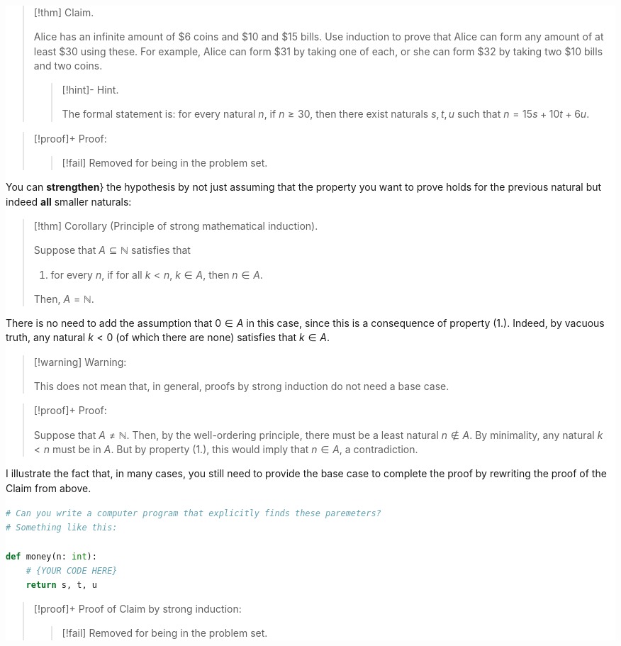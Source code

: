 >[!thm] Claim.
>
>Alice has an infinite amount of \$6 coins and \$10 and \$15 bills. Use induction to prove that Alice can form any amount of at least \$30 using these. For example, Alice can form \$31 by taking one of each, or she can form \$32 by taking two \$10 bills and two coins.
>
>>[!hint]- Hint.
>>
>>The formal statement is: for every natural $n$, if $n\geq30$, then there exist naturals $s,t,u$ such that $n=15s+10t+6u$.

>[!proof]+ Proof:
>
>>[!fail] Removed for being in the problem set.


You can **strengthen**} the hypothesis by not just assuming that the property you want to prove holds for the previous natural but indeed **all** smaller naturals:

>[!thm] Corollary (Principle of strong mathematical induction).
>
>Suppose that $A\subseteq\mathbb N$ satisfies that
>
>1. for every $n$, if for all $k<n$, $k\in A$, then $n\in A$.
>
>Then, $A=\mathbb N$.

There is no need to add the assumption that $0\in A$ in this case, since this is a consequence of property (1.). Indeed, by vacuous truth, any natural $k<0$ (of which there are none) satisfies that $k\in A$.

>[!warning] Warning:
>
>This does not mean that, in general, proofs by strong induction do not need a base case.

>[!proof]+ Proof:
>
>Suppose that $A\neq\mathbb N$. Then, by the well-ordering principle, there must be a least natural $n\notin A$. By minimality, any natural $k<n$ must be in $A$. But by property (1.), this would imply that $n\in A$, a contradiction.

I illustrate the fact that, in many cases, you still need to provide the base case to complete the proof by rewriting the proof of the Claim from above.

```python
# Can you write a computer program that explicitly finds these paremeters?
# Something like this:

def money(n: int):
	# {YOUR CODE HERE}
	return s, t, u
```

>[!proof]+ Proof of Claim by strong induction:
>
>>[!fail] Removed for being in the problem set.
